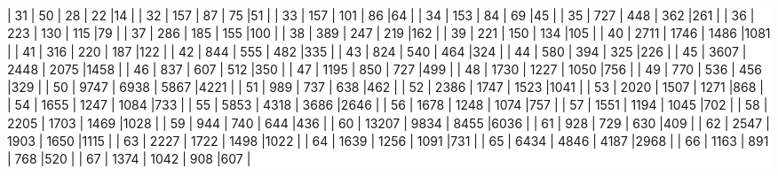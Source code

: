| 31 | 50 | 28 | 22 |14 |
| 32 | 157 | 87 | 75 |51 |
| 33 | 157 | 101 | 86 |64 |
| 34 | 153 | 84 | 69 |45 |
| 35 | 727 | 448 | 362 |261 |
| 36 | 223 | 130 | 115 |79 |
| 37 | 286 | 185 | 155 |100 |
| 38 | 389 | 247 | 219 |162 |
| 39 | 221 | 150 | 134 |105 |
| 40 | 2711 | 1746 | 1486 |1081 |
| 41 | 316 | 220 | 187 |122 |
| 42 | 844 | 555 | 482 |335 |
| 43 | 824 | 540 | 464 |324 |
| 44 | 580 | 394 | 325 |226 |
| 45 | 3607 | 2448 | 2075 |1458 |
| 46 | 837 | 607 | 512 |350 |
| 47 | 1195 | 850 | 727 |499 |
| 48 | 1730 | 1227 | 1050 |756 |
| 49 | 770 | 536 | 456 |329 |
| 50 | 9747 | 6938 | 5867 |4221 |
| 51 | 989 | 737 | 638 |462 |
| 52 | 2386 | 1747 | 1523 |1041 |
| 53 | 2020 | 1507 | 1271 |868 |
| 54 | 1655 | 1247 | 1084 |733 |
| 55 | 5853 | 4318 | 3686 |2646 |
| 56 | 1678 | 1248 | 1074 |757 |
| 57 | 1551 | 1194 | 1045 |702 |
| 58 | 2205 | 1703 | 1469 |1028 |
| 59 | 944 | 740 | 644 |436 |
| 60 | 13207 | 9834 | 8455 |6036 |
| 61 | 928 | 729 | 630 |409 |
| 62 | 2547 | 1903 | 1650 |1115 |
| 63 | 2227 | 1722 | 1498 |1022 |
| 64 | 1639 | 1256 | 1091 |731 |
| 65 | 6434 | 4846 | 4187 |2968 |
| 66 | 1163 | 891 | 768 |520 |
| 67 | 1374 | 1042 | 908 |607 |